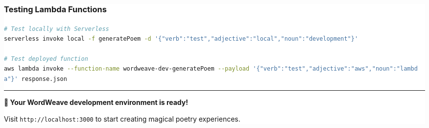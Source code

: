 ### Testing Lambda Functions

```bash
# Test locally with Serverless
serverless invoke local -f generatePoem -d '{"verb":"test","adjective":"local","noun":"development"}'

# Test deployed function
aws lambda invoke --function-name wordweave-dev-generatePoem --payload '{"verb":"test","adjective":"aws","noun":"lambda"}' response.json
```

---

**🎉 Your WordWeave development environment is ready!**

Visit `http://localhost:3000` to start creating magical poetry experiences.
